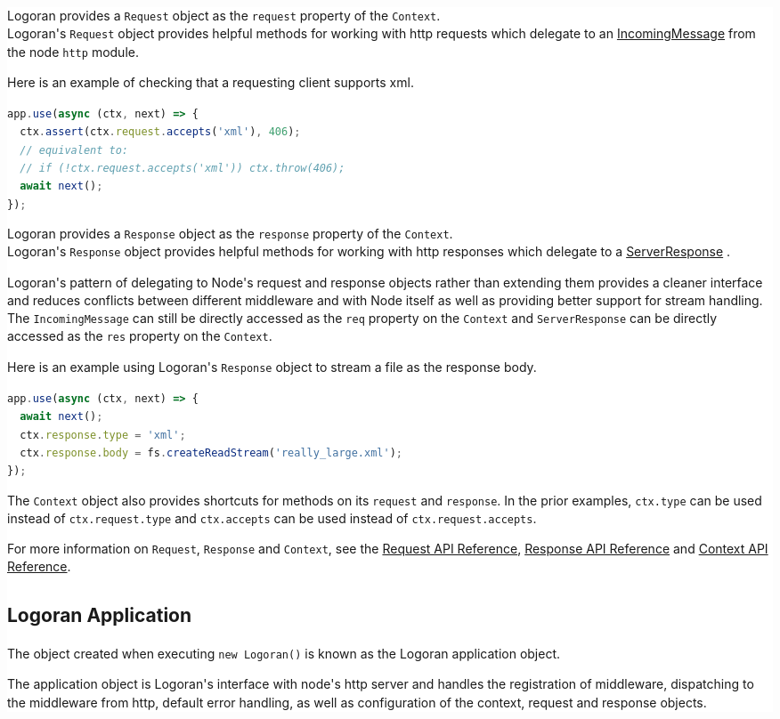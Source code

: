 Logoran provides a `Request` object as the `request` property of the `Context`.  
Logoran's `Request` object provides helpful methods for working with
http requests which delegate to an [IncomingMessage](https://nodejs.org/api/http.html#http_class_http_incomingmessage)
from the node `http` module.

Here is an example of checking that a requesting client supports xml.

```js
app.use(async (ctx, next) => {
  ctx.assert(ctx.request.accepts('xml'), 406);
  // equivalent to:
  // if (!ctx.request.accepts('xml')) ctx.throw(406);
  await next();
});
```

Logoran provides a `Response` object as the `response` property of the `Context`.  
Logoran's `Response` object provides helpful methods for working with
http responses which delegate to a [ServerResponse](https://nodejs.org/api/http.html#http_class_http_serverresponse)
.  

Logoran's pattern of delegating to Node's request and response objects rather than extending them
provides a cleaner interface and reduces conflicts between different middleware and with Node
itself as well as providing better support for stream handling.  The `IncomingMessage` can still be
directly accessed as the `req` property on the `Context` and `ServerResponse` can be directly
accessed as the `res` property on the `Context`.

Here is an example using Logoran's `Response` object to stream a file as the response body.

```js
app.use(async (ctx, next) => {
  await next();
  ctx.response.type = 'xml';
  ctx.response.body = fs.createReadStream('really_large.xml');
});
```

The `Context` object also provides shortcuts for methods on its `request` and `response`.  In the prior
examples,  `ctx.type` can be used instead of `ctx.request.type` and `ctx.accepts` can be used
instead of `ctx.request.accepts`.

For more information on `Request`, `Response` and `Context`, see the [Request API Reference](docs/api/request.md),
[Response API Reference](docs/api/response.md) and [Context API Reference](docs/api/context.md).

## Logoran Application

The object created when executing `new Logoran()` is known as the Logoran application object.

The application object is Logoran's interface with node's http server and handles the registration
of middleware, dispatching to the middleware from http, default error handling, as well as
configuration of the context, request and response objects.
